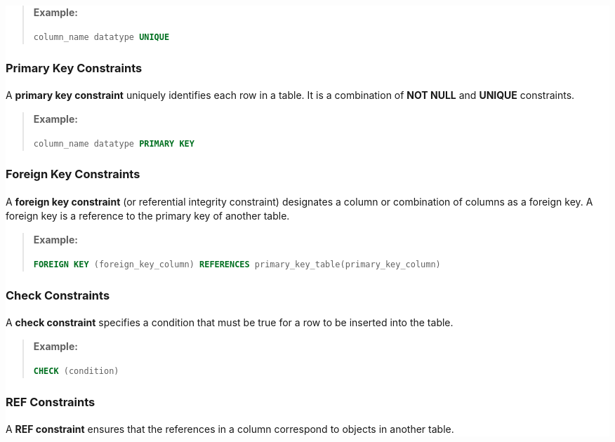 > **Example:**
>
> ```sql
> column_name datatype UNIQUE
> ```

### Primary Key Constraints
A **primary key constraint** uniquely identifies each row in a table. It is a combination of **NOT NULL** and **UNIQUE** constraints.

> **Example:**
>
> ```sql
> column_name datatype PRIMARY KEY
> ```

### Foreign Key Constraints
A **foreign key constraint** (or referential integrity constraint) designates a column or combination of columns as a foreign key. A foreign key is a reference to the primary key of another table.

> **Example:**
>
> ```sql
> FOREIGN KEY (foreign_key_column) REFERENCES primary_key_table(primary_key_column)
> ```

### Check Constraints
A **check constraint** specifies a condition that must be true for a row to be inserted into the table.

> **Example:**
>
> ```sql
> CHECK (condition)
> ```

### REF Constraints
A **REF constraint** ensures that the references in a column correspond to objects in another table.
